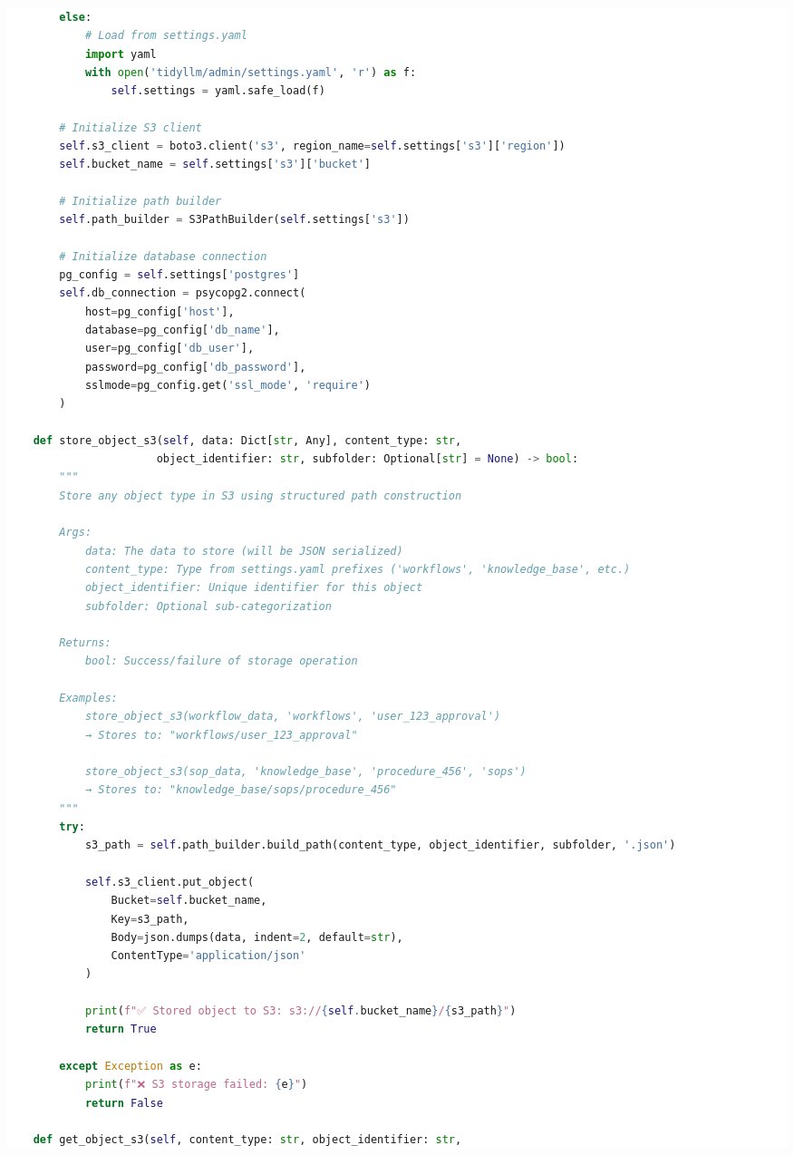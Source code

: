 ```python
        else:
            # Load from settings.yaml
            import yaml
            with open('tidyllm/admin/settings.yaml', 'r') as f:
                self.settings = yaml.safe_load(f)
        
        # Initialize S3 client
        self.s3_client = boto3.client('s3', region_name=self.settings['s3']['region'])
        self.bucket_name = self.settings['s3']['bucket']
        
        # Initialize path builder
        self.path_builder = S3PathBuilder(self.settings['s3'])
        
        # Initialize database connection
        pg_config = self.settings['postgres']
        self.db_connection = psycopg2.connect(
            host=pg_config['host'],
            database=pg_config['db_name'], 
            user=pg_config['db_user'],
            password=pg_config['db_password'],
            sslmode=pg_config.get('ssl_mode', 'require')
        )
    
    def store_object_s3(self, data: Dict[str, Any], content_type: str, 
                       object_identifier: str, subfolder: Optional[str] = None) -> bool:
        """
        Store any object type in S3 using structured path construction
        
        Args:
            data: The data to store (will be JSON serialized)
            content_type: Type from settings.yaml prefixes ('workflows', 'knowledge_base', etc.)
            object_identifier: Unique identifier for this object
            subfolder: Optional sub-categorization
            
        Returns:
            bool: Success/failure of storage operation
            
        Examples:
            store_object_s3(workflow_data, 'workflows', 'user_123_approval')
            → Stores to: "workflows/user_123_approval"
            
            store_object_s3(sop_data, 'knowledge_base', 'procedure_456', 'sops')  
            → Stores to: "knowledge_base/sops/procedure_456"
        """
        try:
            s3_path = self.path_builder.build_path(content_type, object_identifier, subfolder, '.json')
            
            self.s3_client.put_object(
                Bucket=self.bucket_name,
                Key=s3_path,
                Body=json.dumps(data, indent=2, default=str),
                ContentType='application/json'
            )
            
            print(f"✅ Stored object to S3: s3://{self.bucket_name}/{s3_path}")
            return True
            
        except Exception as e:
            print(f"❌ S3 storage failed: {e}")
            return False
    
    def get_object_s3(self, content_type: str, object_identifier: str, 
```